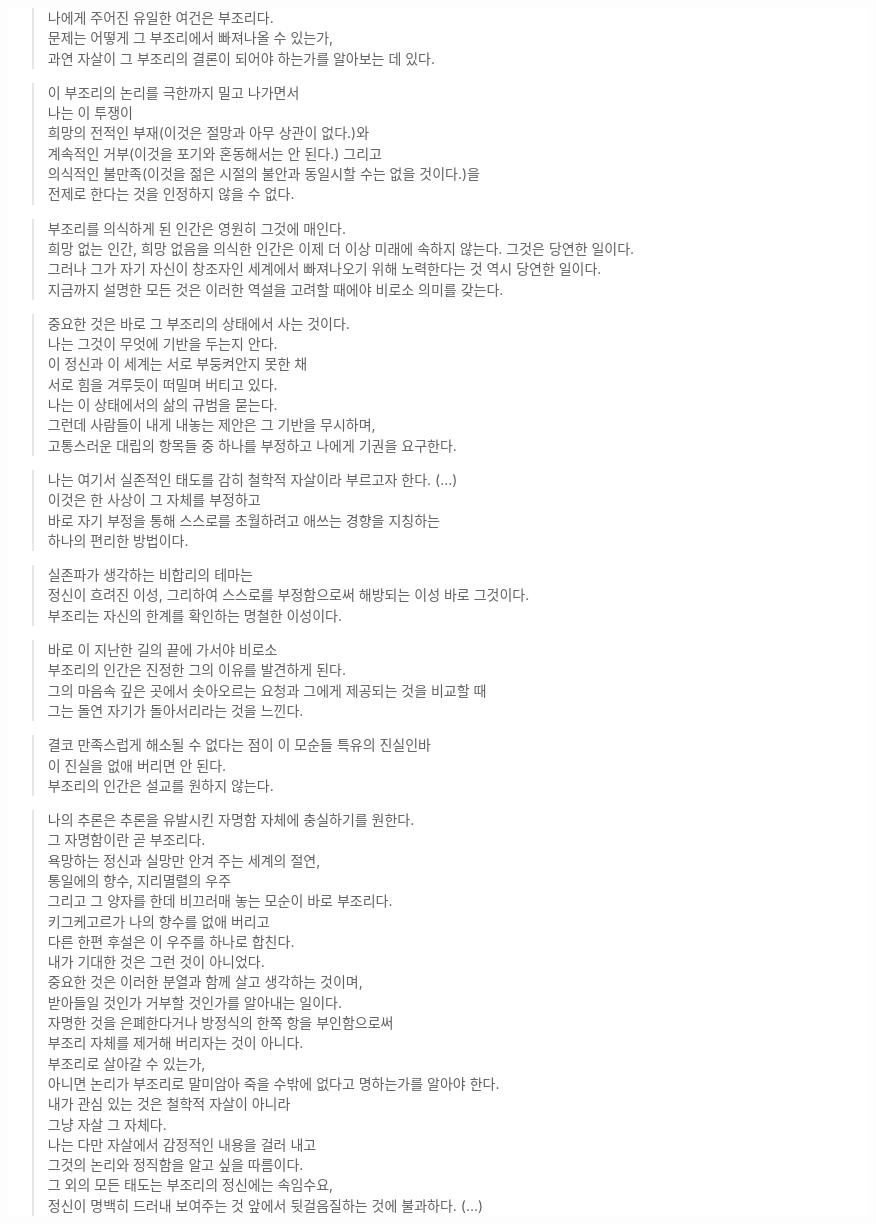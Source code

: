 
> 나에게 주어진 유일한 여건은 부조리다.   
> 문제는 어떻게 그 부조리에서 빠져나올 수 있는가,   
> 과연 자살이 그 부조리의 결론이 되어야 하는가를 알아보는 데 있다.   


> 이 부조리의 논리를 극한까지 밀고 나가면서   
> 나는 이 투쟁이   
> 희망의 전적인 부재(이것은 절망과 아무 상관이 없다.)와   
> 계속적인 거부(이것을 포기와 혼동해서는 안 된다.) 그리고   
> 의식적인 불만족(이것을 젊은 시절의 불안과 동일시할 수는 없을 것이다.)을   
> 전제로 한다는 것을 인정하지 않을 수 없다.   


> 부조리를 의식하게 된 인간은 영원히 그것에 매인다.   
> 희망 없는 인간, 희망 없음을 의식한 인간은 이제 더 이상 미래에 속하지 않는다. 그것은 당연한 일이다.   
> 그러나 그가 자기 자신이 창조자인 세계에서 빠져나오기 위해 노력한다는 것 역시 당연한 일이다.   
> 지금까지 설명한 모든 것은 이러한 역설을 고려할 때에야 비로소 의미를 갖는다.   


> 중요한 것은 바로 그 부조리의 상태에서 사는 것이다.   
> 나는 그것이 무엇에 기반을 두는지 안다.   
> 이 정신과 이 세계는 서로 부둥켜안지 못한 채   
> 서로 힘을 겨루듯이 떠밀며 버티고 있다.   
> 나는 이 상태에서의 삶의 규범을 묻는다.   
> 그런데 사람들이 내게 내놓는 제안은 그 기반을 무시하며,   
> 고통스러운 대립의 항목들 중 하나를 부정하고 나에게 기권을 요구한다.   


> 나는 여기서 실존적인 태도를 감히 철학적 자살이라 부르고자 한다. (...)   
> 이것은 한 사상이 그 자체를 부정하고   
> 바로 자기 부정을 통해 스스로를 초월하려고 애쓰는 경향을 지칭하는   
> 하나의 편리한 방법이다.   


> 실존파가 생각하는 비합리의 테마는   
> 정신이 흐려진 이성, 그리하여 스스로를 부정함으로써 해방되는 이성 바로 그것이다.   
> 부조리는 자신의 한계를 확인하는 명철한 이성이다.   


> 바로 이 지난한 길의 끝에 가서야 비로소   
> 부조리의 인간은 진정한 그의 이유를 발견하게 된다.   
> 그의 마음속 깊은 곳에서 솟아오르는 요청과 그에게 제공되는 것을 비교할 때   
> 그는 돌연 자기가 돌아서리라는 것을 느낀다.   


> 결코 만족스럽게 해소될 수 없다는 점이 이 모순들 특유의 진실인바   
> 이 진실을 없애 버리면 안 된다.   
> 부조리의 인간은 설교를 원하지 않는다.   


> 나의 추론은 추론을 유발시킨 자명함 자체에 충실하기를 원한다.   
> 그 자명함이란 곧 부조리다.   
> 욕망하는 정신과 실망만 안겨 주는 세계의 절연,   
> 통일에의 향수, 지리멸렬의 우주   
> 그리고 그 양자를 한데 비끄러매 놓는 모순이 바로 부조리다.   
> 키그케고르가 나의 향수를 없애 버리고   
> 다른 한편 후설은 이 우주를 하나로 합친다.   
> 내가 기대한 것은 그런 것이 아니었다.   
> 중요한 것은 이러한 분열과 함께 살고 생각하는 것이며,   
> 받아들일 것인가 거부할 것인가를 알아내는 일이다.   
> 자명한 것을 은폐한다거나 방정식의 한쪽 항을 부인함으로써   
> 부조리 자체를 제거해 버리자는 것이 아니다.   
> 부조리로 살아갈 수 있는가,   
> 아니면 논리가 부조리로 말미암아 죽을 수밖에 없다고 명하는가를 알아야 한다.   
> 내가 관심 있는 것은 철학적 자살이 아니라   
> 그냥 자살 그 자체다.   
> 나는 다만 자살에서 감정적인 내용을 걸러 내고   
> 그것의 논리와 정직함을 알고 싶을 따름이다.   
> 그 외의 모든 태도는 부조리의 정신에는 속임수요,   
> 정신이 명백히 드러내 보여주는 것 앞에서 뒷걸음질하는 것에 불과하다. (...)   